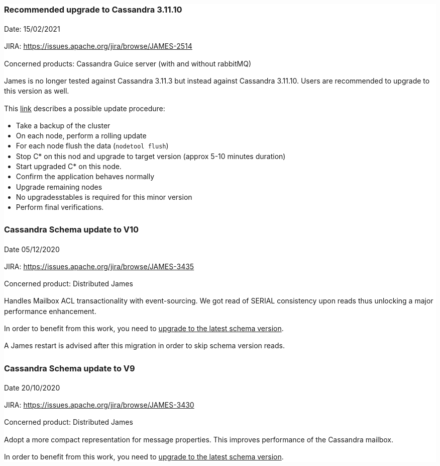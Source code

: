 ### Recommended upgrade to Cassandra 3.11.10

Date: 15/02/2021

JIRA: https://issues.apache.org/jira/browse/JAMES-2514

Concerned products: Cassandra Guice server (with and without rabbitMQ)

James is no longer tested against Cassandra 3.11.3 but instead against Cassandra 3.11.10. Users are recommended to upgrade to this
version as well.

This [link](https://www.instaclustr.com/support/documentation/cassandra/cassandra-cluster-operations/cassandra-version-upgrades/#) describes a possible update procedure:

 - Take a backup of the cluster
 - On each node, perform a rolling update
 - For each node flush the data (`nodetool flush`)
 - Stop C* on this nod and upgrade to target version (approx 5-10 minutes duration)
 - Start upgraded C* on this node.
 - Confirm the application behaves normally
 - Upgrade remaining nodes
 - No upgradesstables is required for this minor version
 - Perform final verifications.

### Cassandra Schema update to V10

Date 05/12/2020

JIRA: https://issues.apache.org/jira/browse/JAMES-3435

Concerned product: Distributed James

Handles Mailbox ACL transactionality with event-sourcing. We got read of SERIAL consistency upon reads thus unlocking a
major performance enhancement.

In order to benefit from this work, you need to [upgrade to the latest schema version](https://github.com/apache/james-project/blob/master/src/site/markdown/server/manage-webadmin.md#upgrading-to-the-latest-version).

A James restart is advised after this migration in order to skip schema version reads.

### Cassandra Schema update to V9

Date 20/10/2020

JIRA: https://issues.apache.org/jira/browse/JAMES-3430

Concerned product: Distributed James

Adopt a more compact representation for message properties. This improves performance of the Cassandra mailbox.

In order to benefit from this work, you need to [upgrade to the latest schema version](https://github.com/apache/james-project/blob/master/src/site/markdown/server/manage-webadmin.md#upgrading-to-the-latest-version).
